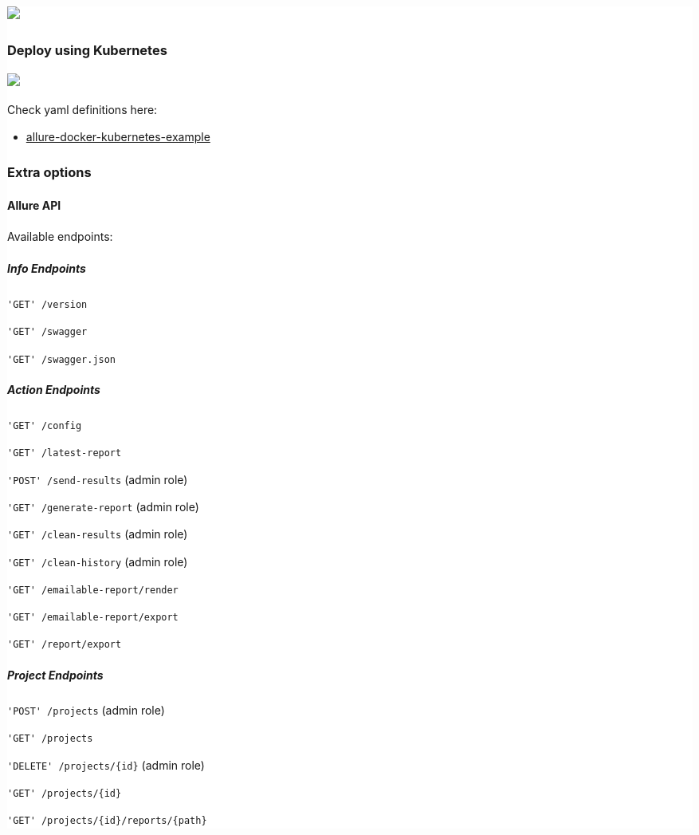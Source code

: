 [![](https://github.com/fescobar/allure-docker-service-ui/blob/master/resources/allure-docker-service-ui.png?raw=true)](https://github.com/fescobar/allure-docker-service-ui/blob/master/resources/allure-docker-service-ui.png?raw=true)

### Deploy using Kubernetes

[![](https://github.com/fescobar/allure-docker-service-examples/blob/master/resources/kubernetes.png?raw=true)](https://github.com/fescobar/allure-docker-service-examples/blob/master/resources/kubernetes.png?raw=true)

Check yaml definitions here:

- [allure-docker-kubernetes-example](https://github.com/fescobar/allure-docker-service-examples/tree/master/allure-docker-kubernetes-example)

### Extra options

#### Allure API

Available endpoints:

##### Info Endpoints

`'GET' /version`

`'GET' /swagger`

`'GET' /swagger.json`

##### Action Endpoints

`'GET' /config`

`'GET' /latest-report`

`'POST' /send-results` (admin role)

`'GET' /generate-report` (admin role)

`'GET' /clean-results` (admin role)

`'GET' /clean-history` (admin role)

`'GET' /emailable-report/render`

`'GET' /emailable-report/export`

`'GET' /report/export`

##### Project Endpoints

`'POST' /projects` (admin role)

`'GET' /projects`

`'DELETE' /projects/{id}` (admin role)

`'GET' /projects/{id}`

`'GET' /projects/{id}/reports/{path}`
